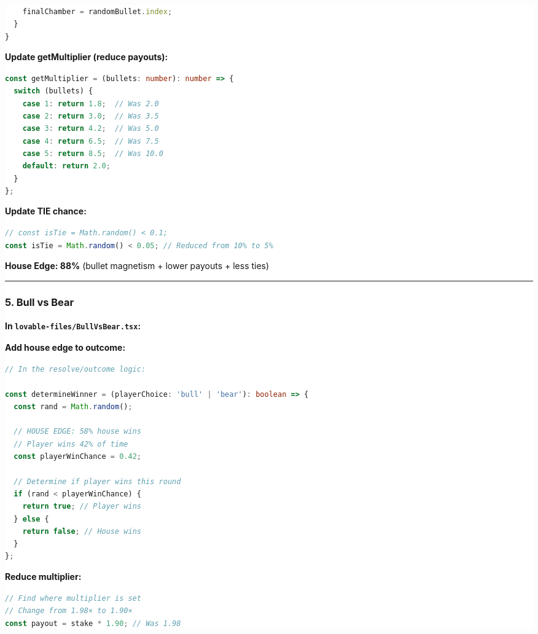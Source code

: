 ```typescript
    finalChamber = randomBullet.index;
  }
}
```

**Update getMultiplier (reduce payouts):**
```typescript
const getMultiplier = (bullets: number): number => {
  switch (bullets) {
    case 1: return 1.8;  // Was 2.0
    case 2: return 3.0;  // Was 3.5
    case 3: return 4.2;  // Was 5.0
    case 4: return 6.5;  // Was 7.5
    case 5: return 8.5;  // Was 10.0
    default: return 2.0;
  }
};
```

**Update TIE chance:**
```typescript
// const isTie = Math.random() < 0.1;
const isTie = Math.random() < 0.05; // Reduced from 10% to 5%
```

**House Edge: 88%** (bullet magnetism + lower payouts + less ties)

---

### **5. Bull vs Bear**

**In `lovable-files/BullVsBear.tsx`:**

**Add house edge to outcome:**
```typescript
// In the resolve/outcome logic:

const determineWinner = (playerChoice: 'bull' | 'bear'): boolean => {
  const rand = Math.random();
  
  // HOUSE EDGE: 58% house wins
  // Player wins 42% of time
  const playerWinChance = 0.42;
  
  // Determine if player wins this round
  if (rand < playerWinChance) {
    return true; // Player wins
  } else {
    return false; // House wins
  }
};
```

**Reduce multiplier:**
```typescript
// Find where multiplier is set
// Change from 1.98× to 1.90×
const payout = stake * 1.90; // Was 1.98
```
